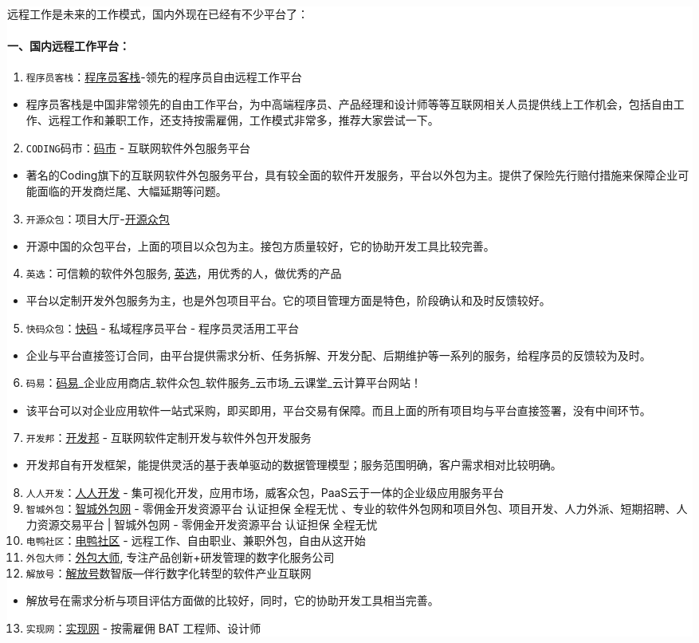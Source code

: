 远程工作是未来的工作模式，国内外现在已经有不少平台了：

#### 一、国内远程工作平台：

1. `程序员客栈`：[程序员客栈](proginn.com)-领先的程序员自由远程工作平台 
  - 程序员客栈是中国非常领先的自由工作平台，为中高端程序员、产品经理和设计师等等互联网相关人员提供线上工作机会，包括自由工作、远程工作和兼职工作，还支持按需雇佣，工作模式非常多，推荐大家尝试一下。
2. `CODING`码市：[码市](codemart.com) - 互联网软件外包服务平台 
  - 著名的Coding旗下的互联网软件外包服务平台，具有较全面的软件开发服务，平台以外包为主。提供了保险先行赔付措施来保障企业可能面临的开发商烂尾、大幅延期等问题。
3. `开源众包`：项目大厅-[开源众包](oschina.net) 
  - 开源中国的众包平台，上面的项目以众包为主。接包方质量较好，它的协助开发工具比较完善。
4. `英选`：可信赖的软件外包服务, [英选](yingxuan.io)，用优秀的人，做优秀的产品 
  - 平台以定制开发外包服务为主，也是外包项目平台。它的项目管理方面是特色，阶段确认和及时反馈较好。
5. `快码众包`：[快码](kuaimacode.com) - 私域程序员平台 - 程序员灵活用工平台
  - 企业与平台直接签订合同，由平台提供需求分析、任务拆解、开发分配、后期维护等一系列的服务，给程序员的反馈较为及时。
6. `码易`：[码易](mayigeek.com)_企业应用商店_软件众包_软件服务_云市场_云课堂_云计算平台网站！
  - 该平台可以对企业应用软件一站式采购，即买即用，平台交易有保障。而且上面的所有项目均与平台直接签署，没有中间环节。
7. `开发邦`：[开发邦](kaifabang.com) - 互联网软件定制开发与软件外包开发服务
  - 开发邦自有开发框架，能提供灵活的基于表单驱动的数据管理模型；服务范围明确，客户需求相对比较明确。
8. `人人开发`：[人人开发](rrkf.com) - 集可视化开发，应用市场，威客众包，PaaS云于一体的企业级应用服务平台 
9. `智城外包`：[智城外包网](taskcity.com) - 零佣金开发资源平台 认证担保 全程无忧 、专业的软件外包网和项目外包、项目开发、人力外派、短期招聘、人力资源交易平台 | 智城外包网 - 零佣金开发资源平台 认证担保 全程无忧 
10. `电鸭社区`：[电鸭社区](eleduck.com) - 远程工作、自由职业、兼职外包，自由从这开始 
11. `外包大师`：[外包大师](waibaodashi.com), 专注产品创新+研发管理的数字化服务公司 
12. `解放号`：[解放号](jfh.com)数智版—伴行数字化转型的软件产业互联网 
  - 解放号在需求分析与项目评估方面做的比较好，同时，它的协助开发工具相当完善。
13. `实现网`：[实现网](shixian.com) - 按需雇佣 BAT 工程师、设计师 
